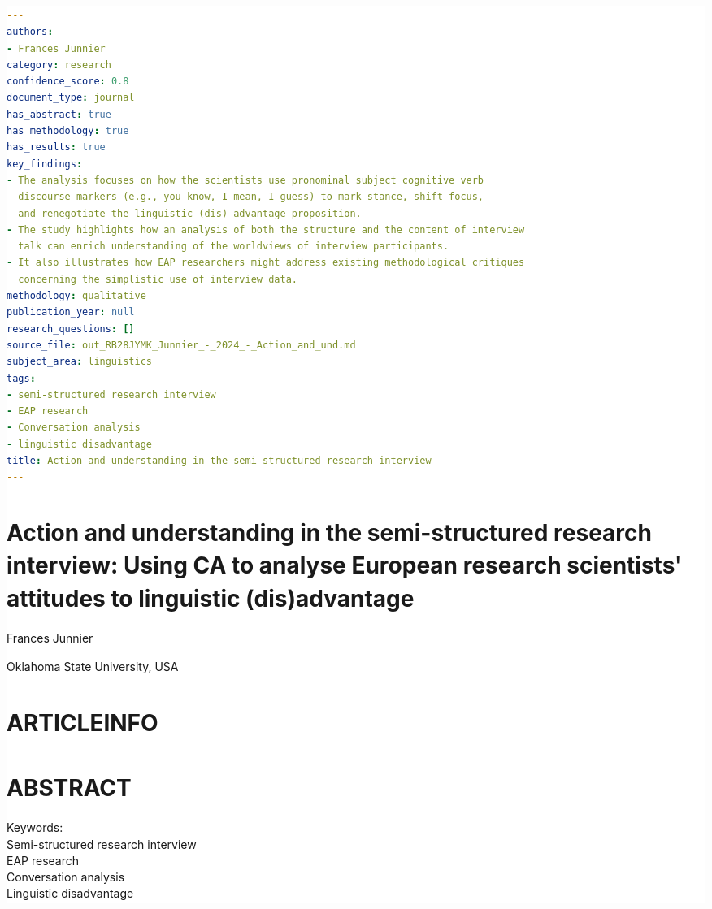 ```yaml
---
authors:
- Frances Junnier
category: research
confidence_score: 0.8
document_type: journal
has_abstract: true
has_methodology: true
has_results: true
key_findings:
- The analysis focuses on how the scientists use pronominal subject cognitive verb
  discourse markers (e.g., you know, I mean, I guess) to mark stance, shift focus,
  and renegotiate the linguistic (dis) advantage proposition.
- The study highlights how an analysis of both the structure and the content of interview
  talk can enrich understanding of the worldviews of interview participants.
- It also illustrates how EAP researchers might address existing methodological critiques
  concerning the simplistic use of interview data.
methodology: qualitative
publication_year: null
research_questions: []
source_file: out_RB28JYMK_Junnier_-_2024_-_Action_and_und.md
subject_area: linguistics
tags:
- semi-structured research interview
- EAP research
- Conversation analysis
- linguistic disadvantage
title: Action and understanding in the semi-structured research interview
---
```


# Action and understanding in the semi-structured research interview: Using CA to analyse European research scientists' attitudes to linguistic (dis)advantage

Frances Junnier

Oklahoma State University, USA

# ARTICLEINFO

# ABSTRACT

Keywords:   
Semi-structured research interview   
EAP research   
Conversation analysis   
Linguistic disadvantage
